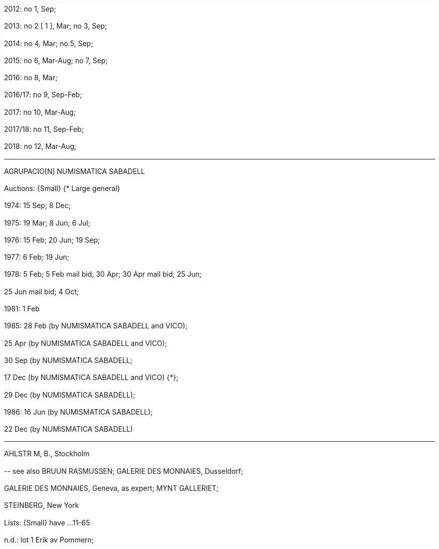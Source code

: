  2012: no 1, Sep;

 2013: no 2 \[ 1 \], Mar; no 3, Sep;

 2014: no 4, Mar; no 5, Sep;

 2015: no 6, Mar-Aug; no 7, Sep;

 2016: no 8, Mar;

 2016/17: no 9, Sep-Feb;

 2017: no 10, Mar-Aug;

 2017/18: no 11, Sep-Feb;

 2018: no 12, Mar-Aug;

_________________

AGRUPACIO\[N\] NUMISMATICA SABADELL

Auctions: \{Small} \{\* Large general}

 1974: 15 Sep; 8 Dec;

 1975: 19 Mar; 8 Jun; 6 Jul;

 1976: 15 Feb; 20 Jun; 19 Sep;

 1977: 6 Feb; 19 Jun;

 1978: 5 Feb; 5 Feb mail bid; 30 Apr; 30 Apr mail bid; 25 Jun;

 25 Jun mail bid; 4 Oct;

 1981: 1 Feb

 1985: 28 Feb (by NUMISMATICA SABADELL and VICO);

 25 Apr (by NUMISMATICA SABADELL and VICO);

 30 Sep (by NUMISMATICA SABADELL;

 17 Dec (by NUMISMATICA SABADELL and VICO) \{\*};

 29 Dec (by NUMISMATICA SABADELL);

 1986: 16 Jun (by NUMISMATICA SABADELL);

 22 Dec (by NUMISMATICA SABADELL)

_________________

AHLSTR M, B., Stockholm

 -- see also BRUUN RASMUSSEN; GALERIE DES MONNAIES, Dusseldorf;

 GALERIE DES MONNAIES, Geneva, as expert; MYNT GALLERIET;

 STEINBERG, New York

Lists: \{Small} have ...11-65

 n.d.: lot 1 Erik av Pommern;
